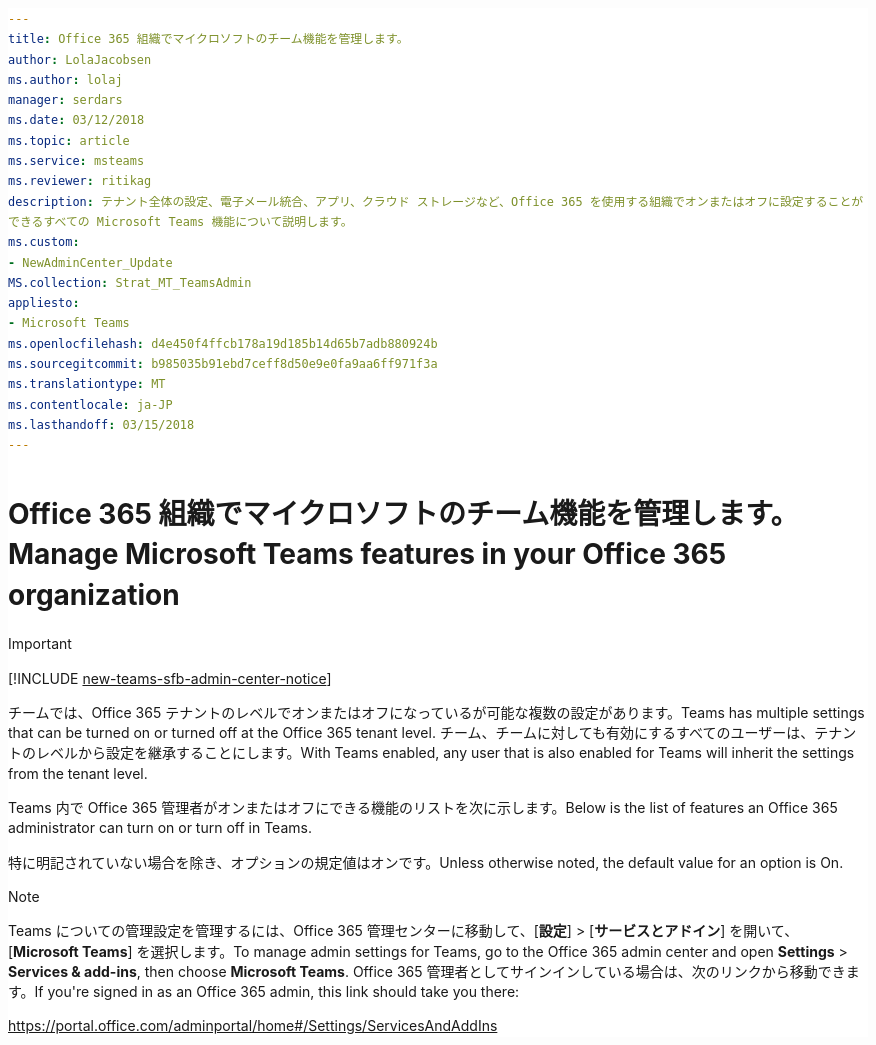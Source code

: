 ```yaml
---
title: Office 365 組織でマイクロソフトのチーム機能を管理します。
author: LolaJacobsen
ms.author: lolaj
manager: serdars
ms.date: 03/12/2018
ms.topic: article
ms.service: msteams
ms.reviewer: ritikag
description: テナント全体の設定、電子メール統合、アプリ、クラウド ストレージなど、Office 365 を使用する組織でオンまたはオフに設定することができるすべての Microsoft Teams 機能について説明します。
ms.custom:
- NewAdminCenter_Update
MS.collection: Strat_MT_TeamsAdmin
appliesto:
- Microsoft Teams
ms.openlocfilehash: d4e450f4ffcb178a19d185b14d65b7adb880924b
ms.sourcegitcommit: b985035b91ebd7ceff8d50e9e0fa9aa6ff971f3a
ms.translationtype: MT
ms.contentlocale: ja-JP
ms.lasthandoff: 03/15/2018
---
```

<a name="manage-microsoft-teams-features-in-your-office-365-organization"></a><span data-ttu-id="e7c55-103">Office 365 組織でマイクロソフトのチーム機能を管理します。</span><span class="sxs-lookup"><span data-stu-id="e7c55-103">Manage Microsoft Teams features in your Office 365 organization</span></span>
======================================================
> [!IMPORTANT]
> [!INCLUDE [new-teams-sfb-admin-center-notice](includes/new-teams-sfb-admin-center-notice.md)]

<span data-ttu-id="e7c55-104">チームでは、Office 365 テナントのレベルでオンまたはオフになっているが可能な複数の設定があります。</span><span class="sxs-lookup"><span data-stu-id="e7c55-104">Teams has multiple settings that can be turned on or turned off at the Office 365 tenant level.</span></span> <span data-ttu-id="e7c55-105">チーム、チームに対しても有効にするすべてのユーザーは、テナントのレベルから設定を継承することにします。</span><span class="sxs-lookup"><span data-stu-id="e7c55-105">With Teams enabled, any user that is also enabled for Teams will inherit the settings from the tenant level.</span></span>

<span data-ttu-id="e7c55-106">Teams 内で Office 365 管理者がオンまたはオフにできる機能のリストを次に示します。</span><span class="sxs-lookup"><span data-stu-id="e7c55-106">Below is the list of features an Office 365 administrator can turn on or turn off in Teams.</span></span> 

<span data-ttu-id="e7c55-107">特に明記されていない場合を除き、オプションの規定値はオンです。</span><span class="sxs-lookup"><span data-stu-id="e7c55-107">Unless otherwise noted, the default value for an option is On.</span></span>

> [!NOTE] 
> <span data-ttu-id="e7c55-108">Teams についての管理設定を管理するには、Office 365 管理センターに移動して、[**設定**] > [**サービスとアドイン**] を開いて、[**Microsoft Teams**] を選択します。</span><span class="sxs-lookup"><span data-stu-id="e7c55-108">To manage admin settings for Teams, go to the Office 365 admin center and open **Settings** > **Services & add-ins**, then choose **Microsoft Teams**.</span></span> <span data-ttu-id="e7c55-109">Office 365 管理者としてサインインしている場合は、次のリンクから移動できます。</span><span class="sxs-lookup"><span data-stu-id="e7c55-109">If you're signed in as an Office 365 admin, this link should take you there:</span></span> 
>  
> https://portal.office.com/adminportal/home#/Settings/ServicesAndAddIns  
